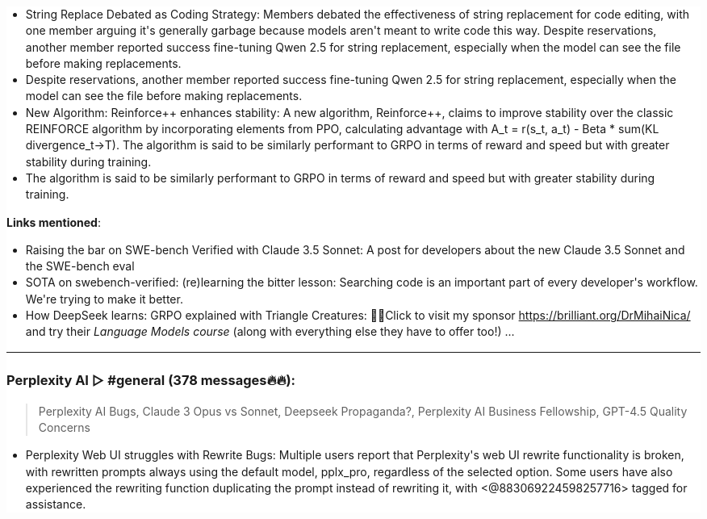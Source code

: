 * String Replace Debated as Coding Strategy: Members debated the effectiveness of string replacement for code editing, with one member arguing it's generally garbage because models aren't meant to write code this way.
Despite reservations, another member reported success fine-tuning Qwen 2.5 for string replacement, especially when the model can see the file before making replacements.
* Despite reservations, another member reported success fine-tuning Qwen 2.5 for string replacement, especially when the model can see the file before making replacements.
* New Algorithm: Reinforce++ enhances stability: A new algorithm, Reinforce++, claims to improve stability over the classic REINFORCE algorithm by incorporating elements from PPO, calculating advantage with A_t = r(s_t, a_t) - Beta * sum(KL divergence_t->T).
The algorithm is said to be similarly performant to GRPO in terms of reward and speed but with greater stability during training.
* The algorithm is said to be similarly performant to GRPO in terms of reward and speed but with greater stability during training.

**Links mentioned**: 
* Raising the bar on SWE-bench Verified with Claude 3.5 Sonnet: A post for developers about the new Claude 3.5 Sonnet and the SWE-bench eval
* SOTA on swebench-verified: (re)learning the bitter lesson: Searching code is an important part of every developer's workflow. We're trying to make it better.
* How DeepSeek learns: GRPO explained with Triangle Creatures: 🔗💡Click to visit my sponsor https://brilliant.org/DrMihaiNica/ and try their *Language Models course* (along with everything else they have to offer too!) ...

---
### Perplexity AI ▷ #general (378 messages🔥🔥):
> Perplexity AI Bugs, Claude 3 Opus vs Sonnet, Deepseek Propaganda?, Perplexity AI Business Fellowship, GPT-4.5 Quality Concerns

* Perplexity Web UI struggles with Rewrite Bugs: Multiple users report that Perplexity's web UI rewrite functionality is broken, with rewritten prompts always using the default model, pplx_pro, regardless of the selected option.
Some users have also experienced the rewriting function duplicating the prompt instead of rewriting it, with <@883069224598257716> tagged for assistance.
